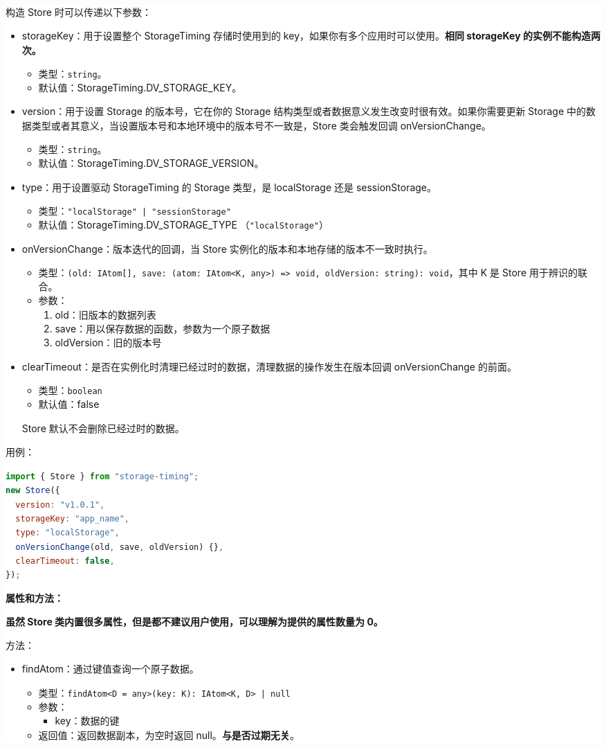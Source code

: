 构造 Store 时可以传递以下参数：

- storageKey：用于设置整个 StorageTiming 存储时使用到的 key，如果你有多个应用时可以使用。**相同 storageKey 的实例不能构造两次。**

  - 类型：`string`。
  - 默认值：StorageTiming.DV_STORAGE_KEY。

- version：用于设置 Storage 的版本号，它在你的 Storage 结构类型或者数据意义发生改变时很有效。如果你需要更新 Storage 中的数据类型或者其意义，当设置版本号和本地环境中的版本号不一致是，Store 类会触发回调 onVersionChange。

  - 类型：`string`。
  - 默认值：StorageTiming.DV_STORAGE_VERSION。

- type：用于设置驱动 StorageTiming 的 Storage 类型，是 localStorage 还是 sessionStorage。

  - 类型：`"localStorage" | "sessionStorage"`
  - 默认值：StorageTiming.DV_STORAGE_TYPE （`"localStorage"`）

- onVersionChange：版本迭代的回调，当 Store 实例化的版本和本地存储的版本不一致时执行。

  - 类型：`(old: IAtom[], save: (atom: IAtom<K, any>) => void, oldVersion: string): void`，其中 K 是 Store 用于辨识的联合。
  - 参数：
    1. old：旧版本的数据列表
    1. save：用以保存数据的函数，参数为一个原子数据
    1. oldVersion：旧的版本号

- clearTimeout：是否在实例化时清理已经过时的数据，清理数据的操作发生在版本回调 onVersionChange 的前面。

  - 类型：`boolean`
  - 默认值：false

  Store 默认不会删除已经过时的数据。

用例：

```js
import { Store } from "storage-timing";
new Store({
  version: "v1.0.1",
  storageKey: "app_name",
  type: "localStorage",
  onVersionChange(old, save, oldVersion) {},
  clearTimeout: false,
});
```

**属性和方法：**

**虽然 Store 类内置很多属性，但是都不建议用户使用，可以理解为提供的属性数量为 0。**

方法：

- findAtom：通过键值查询一个原子数据。

  - 类型：`findAtom<D = any>(key: K): IAtom<K, D> | null`
  - 参数：
    - key：数据的键
  - 返回值：返回数据副本，为空时返回 null。**与是否过期无关**。
